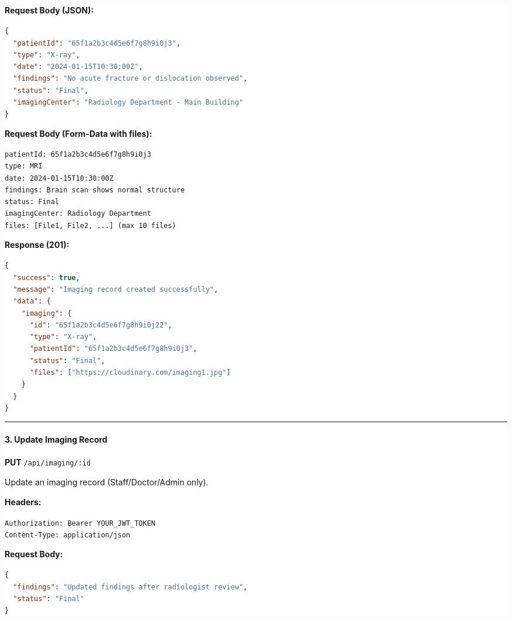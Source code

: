 **Request Body (JSON):**
```json
{
  "patientId": "65f1a2b3c4d5e6f7g8h9i0j3",
  "type": "X-ray",
  "date": "2024-01-15T10:30:00Z",
  "findings": "No acute fracture or dislocation observed",
  "status": "Final",
  "imagingCenter": "Radiology Department - Main Building"
}
```

**Request Body (Form-Data with files):**
```
patientId: 65f1a2b3c4d5e6f7g8h9i0j3
type: MRI
date: 2024-01-15T10:30:00Z
findings: Brain scan shows normal structure
status: Final
imagingCenter: Radiology Department
files: [File1, File2, ...] (max 10 files)
```

**Response (201):**
```json
{
  "success": true,
  "message": "Imaging record created successfully",
  "data": {
    "imaging": {
      "id": "65f1a2b3c4d5e6f7g8h9i0j22",
      "type": "X-ray",
      "patientId": "65f1a2b3c4d5e6f7g8h9i0j3",
      "status": "Final",
      "files": ["https://cloudinary.com/imaging1.jpg"]
    }
  }
}
```

---

#### 3. Update Imaging Record
**PUT** `/api/imaging/:id`

Update an imaging record (Staff/Doctor/Admin only).

**Headers:**
```
Authorization: Bearer YOUR_JWT_TOKEN
Content-Type: application/json
```

**Request Body:**
```json
{
  "findings": "Updated findings after radiologist review",
  "status": "Final"
}
```
